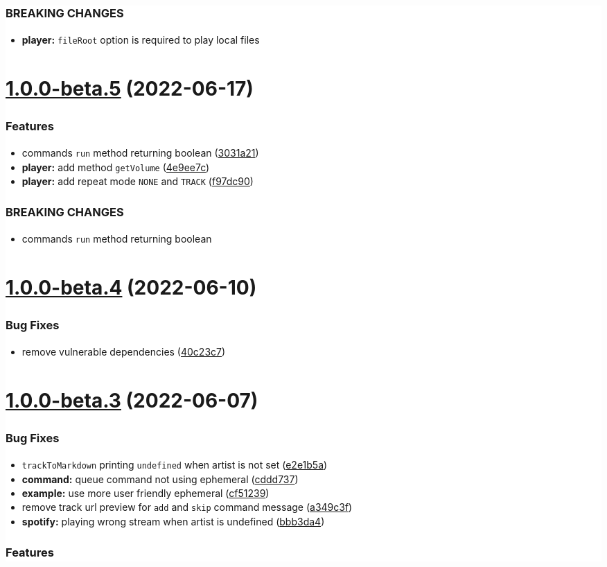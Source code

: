 
### BREAKING CHANGES

* **player:** `fileRoot` option is required to play local files

# [1.0.0-beta.5](https://github.com/larsrickert/discord-player-plus/compare/v1.0.0-beta.4...v1.0.0-beta.5) (2022-06-17)


### Features

* commands `run` method returning boolean ([3031a21](https://github.com/larsrickert/discord-player-plus/commit/3031a216f4a62a385bedf30ceb9ea5651015bb25))
* **player:** add method `getVolume` ([4e9ee7c](https://github.com/larsrickert/discord-player-plus/commit/4e9ee7ca284c6dc54058a4c89fe6f5b5083d6100))
* **player:** add repeat mode `NONE` and `TRACK` ([f97dc90](https://github.com/larsrickert/discord-player-plus/commit/f97dc903922f30ec7ac87de51f276bc2ecf89b98))


### BREAKING CHANGES

* commands `run` method returning boolean

# [1.0.0-beta.4](https://github.com/larsrickert/discord-player-plus/compare/v1.0.0-beta.3...v1.0.0-beta.4) (2022-06-10)


### Bug Fixes

* remove vulnerable dependencies ([40c23c7](https://github.com/larsrickert/discord-player-plus/commit/40c23c720757d4689a8629e4fd690dec9f9ba66c))

# [1.0.0-beta.3](https://github.com/larsrickert/discord-player-plus/compare/v1.0.0-beta.2...v1.0.0-beta.3) (2022-06-07)


### Bug Fixes

* `trackToMarkdown` printing `undefined` when artist is not set ([e2e1b5a](https://github.com/larsrickert/discord-player-plus/commit/e2e1b5ad3036157e969adaa5b71ed0772b12a11a))
* **command:** queue command not using ephemeral ([cddd737](https://github.com/larsrickert/discord-player-plus/commit/cddd7378ec2aac669e69e1dad0b9bfcb2b3ca48c))
* **example:** use more user friendly ephemeral ([cf51239](https://github.com/larsrickert/discord-player-plus/commit/cf5123943d47262342f2d92fc6fef536fa8ff3d7))
* remove track url preview for `add` and `skip` command message ([a349c3f](https://github.com/larsrickert/discord-player-plus/commit/a349c3fde841387cc5362ab968dade51a3ba3531))
* **spotify:** playing wrong stream when artist is undefined ([bbb3da4](https://github.com/larsrickert/discord-player-plus/commit/bbb3da4ab4f4d794fb959e75042b103af1f02ff6))


### Features
